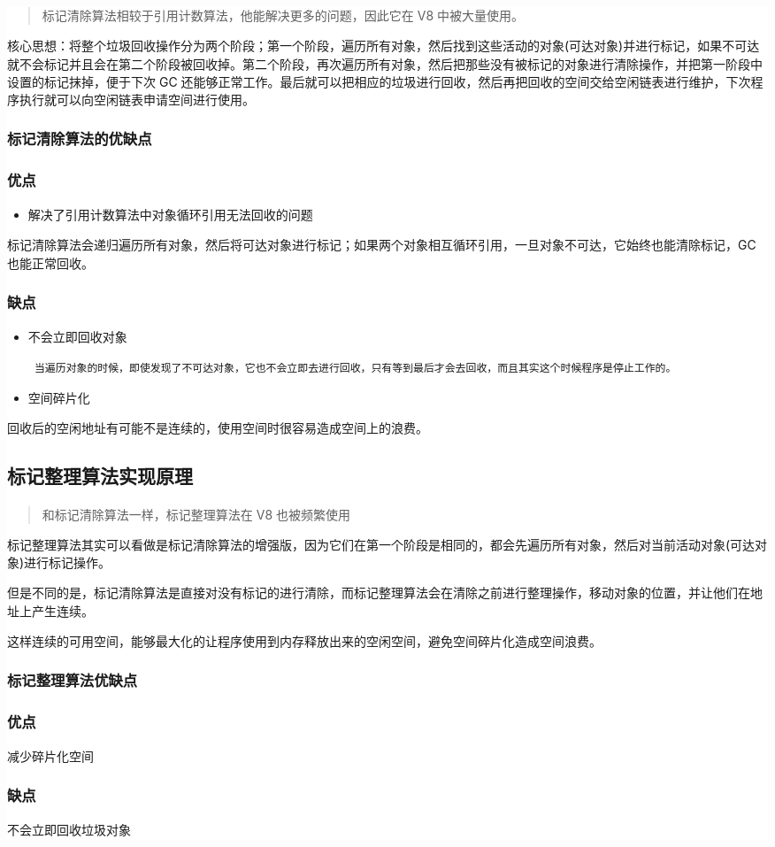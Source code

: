 
> 标记清除算法相较于引用计数算法，他能解决更多的问题，因此它在 V8 中被大量使用。


核心思想：将整个垃圾回收操作分为两个阶段；第一个阶段，遍历所有对象，然后找到这些活动的对象(可达对象)并进行标记，如果不可达就不会标记并且会在第二个阶段被回收掉。第二个阶段，再次遍历所有对象，然后把那些没有被标记的对象进行清除操作，并把第一阶段中设置的标记抹掉，便于下次 GC 还能够正常工作。最后就可以把相应的垃圾进行回收，然后再把回收的空间交给空闲链表进行维护，下次程序执行就可以向空闲链表申请空间进行使用。


### 标记清除算法的优缺点


### 优点

- 解决了引用计数算法中对象循环引用无法回收的问题

标记清除算法会递归遍历所有对象，然后将可达对象进行标记；如果两个对象相互循环引用，一旦对象不可达，它始终也能清除标记，GC 也能正常回收。


### 缺点

- 不会立即回收对象

	```text
	 当遍历对象的时候，即使发现了不可达对象，它也不会立即去进行回收，只有等到最后才会去回收，而且其实这个时候程序是停止工作的。
	
	```

- 空间碎片化

回收后的空闲地址有可能不是连续的，使用空间时很容易造成空间上的浪费。


## 标记整理算法实现原理


> 和标记清除算法一样，标记整理算法在 V8 也被频繁使用


标记整理算法其实可以看做是标记清除算法的增强版，因为它们在第一个阶段是相同的，都会先遍历所有对象，然后对当前活动对象(可达对象)进行标记操作。


但是不同的是，标记清除算法是直接对没有标记的进行清除，而标记整理算法会在清除之前进行整理操作，移动对象的位置，并让他们在地址上产生连续。


这样连续的可用空间，能够最大化的让程序使用到内存释放出来的空闲空间，避免空间碎片化造成空间浪费。


### 标记整理算法优缺点


### 优点


减少碎片化空间


### 缺点


不会立即回收垃圾对象
